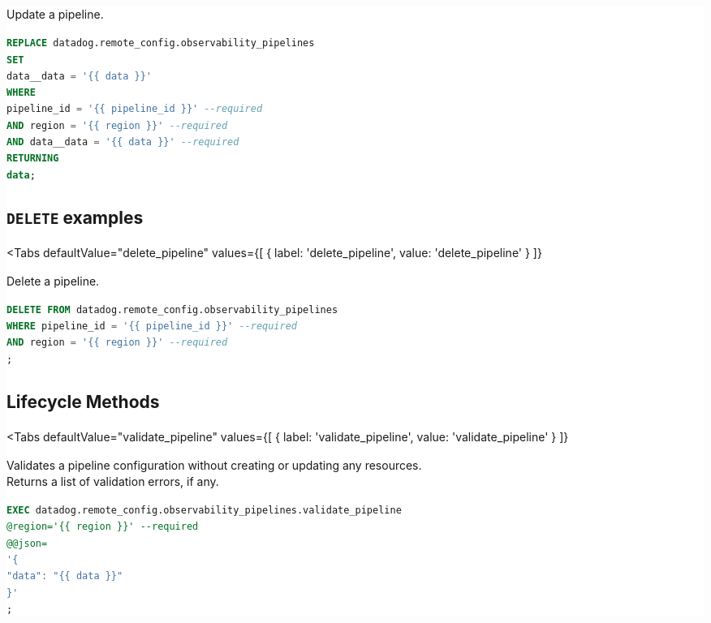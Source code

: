 Update a pipeline.

```sql
REPLACE datadog.remote_config.observability_pipelines
SET 
data__data = '{{ data }}'
WHERE 
pipeline_id = '{{ pipeline_id }}' --required
AND region = '{{ region }}' --required
AND data__data = '{{ data }}' --required
RETURNING
data;
```
</TabItem>
</Tabs>


## `DELETE` examples

<Tabs
    defaultValue="delete_pipeline"
    values={[
        { label: 'delete_pipeline', value: 'delete_pipeline' }
    ]}
>
<TabItem value="delete_pipeline">

Delete a pipeline.

```sql
DELETE FROM datadog.remote_config.observability_pipelines
WHERE pipeline_id = '{{ pipeline_id }}' --required
AND region = '{{ region }}' --required
;
```
</TabItem>
</Tabs>


## Lifecycle Methods

<Tabs
    defaultValue="validate_pipeline"
    values={[
        { label: 'validate_pipeline', value: 'validate_pipeline' }
    ]}
>
<TabItem value="validate_pipeline">

Validates a pipeline configuration without creating or updating any resources.<br />Returns a list of validation errors, if any.<br />

```sql
EXEC datadog.remote_config.observability_pipelines.validate_pipeline 
@region='{{ region }}' --required 
@@json=
'{
"data": "{{ data }}"
}'
;
```
</TabItem>
</Tabs>

